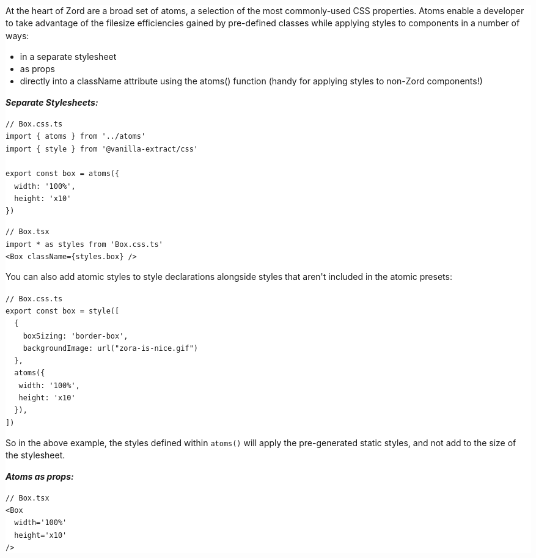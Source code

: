 At the heart of Zord are a broad set of atoms, a selection of the most commonly-used CSS properties. Atoms enable a developer to take advantage of the filesize efficiencies gained by pre-defined classes while applying styles to components in a number of ways:

- in a separate stylesheet
- as props
- directly into a className attribute using the atoms() function (handy for applying styles to non-Zord components!)

**_Separate Stylesheets:_**

```
// Box.css.ts
import { atoms } from '../atoms'
import { style } from '@vanilla-extract/css'

export const box = atoms({
  width: '100%',
  height: 'x10'
})
```

```
// Box.tsx
import * as styles from 'Box.css.ts'
<Box className={styles.box} />
```

You can also add atomic styles to style declarations alongside styles that aren't included in the atomic presets:

```
// Box.css.ts
export const box = style([
  {
    boxSizing: 'border-box',
    backgroundImage: url("zora-is-nice.gif")
  },
  atoms({
   width: '100%',
   height: 'x10'
  }),
])
```

So in the above example, the styles defined within `atoms()` will apply the pre-generated static styles, and not add to the size of the stylesheet.

**_Atoms as props:_**

```
// Box.tsx
<Box
  width='100%'
  height='x10'
/>
```
